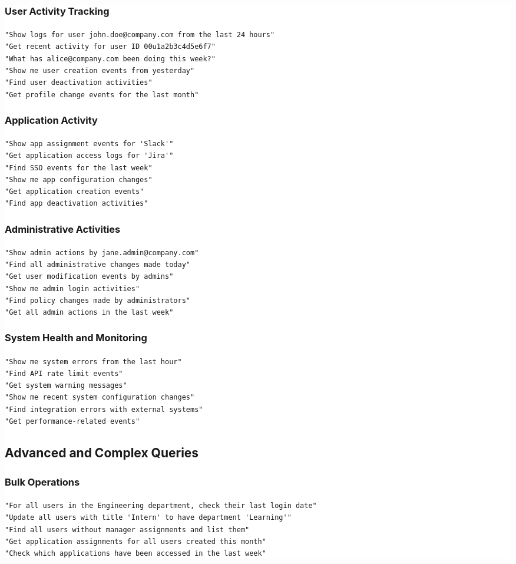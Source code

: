 ### User Activity Tracking
```
"Show logs for user john.doe@company.com from the last 24 hours"
"Get recent activity for user ID 00u1a2b3c4d5e6f7"
"What has alice@company.com been doing this week?"
"Show me user creation events from yesterday"
"Find user deactivation activities"
"Get profile change events for the last month"
```

### Application Activity
```
"Show app assignment events for 'Slack'"
"Get application access logs for 'Jira'"
"Find SSO events for the last week"
"Show me app configuration changes"
"Get application creation events"
"Find app deactivation activities"
```

### Administrative Activities
```
"Show admin actions by jane.admin@company.com"
"Find all administrative changes made today"
"Get user modification events by admins"
"Show me admin login activities"
"Find policy changes made by administrators"
"Get all admin actions in the last week"
```

### System Health and Monitoring
```
"Show me system errors from the last hour"
"Find API rate limit events"
"Get system warning messages"
"Show me recent system configuration changes"
"Find integration errors with external systems"
"Get performance-related events"
```

## Advanced and Complex Queries

### Bulk Operations
```
"For all users in the Engineering department, check their last login date"
"Update all users with title 'Intern' to have department 'Learning'"
"Find all users without manager assignments and list them"
"Get application assignments for all users created this month"
"Check which applications have been accessed in the last week"
```
